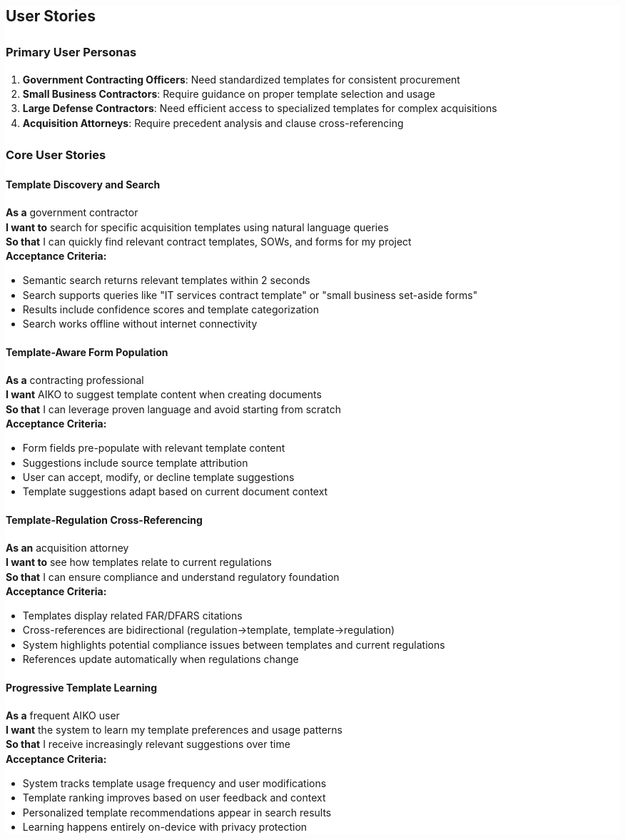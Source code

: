 ## User Stories

### Primary User Personas
1. **Government Contracting Officers**: Need standardized templates for consistent procurement
2. **Small Business Contractors**: Require guidance on proper template selection and usage
3. **Large Defense Contractors**: Need efficient access to specialized templates for complex acquisitions
4. **Acquisition Attorneys**: Require precedent analysis and clause cross-referencing

### Core User Stories

#### Template Discovery and Search
**As a** government contractor  
**I want to** search for specific acquisition templates using natural language queries  
**So that** I can quickly find relevant contract templates, SOWs, and forms for my project  
**Acceptance Criteria:**
- Semantic search returns relevant templates within 2 seconds
- Search supports queries like "IT services contract template" or "small business set-aside forms"
- Results include confidence scores and template categorization
- Search works offline without internet connectivity

#### Template-Aware Form Population
**As a** contracting professional  
**I want** AIKO to suggest template content when creating documents  
**So that** I can leverage proven language and avoid starting from scratch  
**Acceptance Criteria:**
- Form fields pre-populate with relevant template content
- Suggestions include source template attribution
- User can accept, modify, or decline template suggestions
- Template suggestions adapt based on current document context

#### Template-Regulation Cross-Referencing
**As an** acquisition attorney  
**I want to** see how templates relate to current regulations  
**So that** I can ensure compliance and understand regulatory foundation  
**Acceptance Criteria:**
- Templates display related FAR/DFARS citations
- Cross-references are bidirectional (regulation→template, template→regulation)
- System highlights potential compliance issues between templates and current regulations
- References update automatically when regulations change

#### Progressive Template Learning
**As a** frequent AIKO user  
**I want** the system to learn my template preferences and usage patterns  
**So that** I receive increasingly relevant suggestions over time  
**Acceptance Criteria:**
- System tracks template usage frequency and user modifications
- Template ranking improves based on user feedback and context
- Personalized template recommendations appear in search results
- Learning happens entirely on-device with privacy protection
